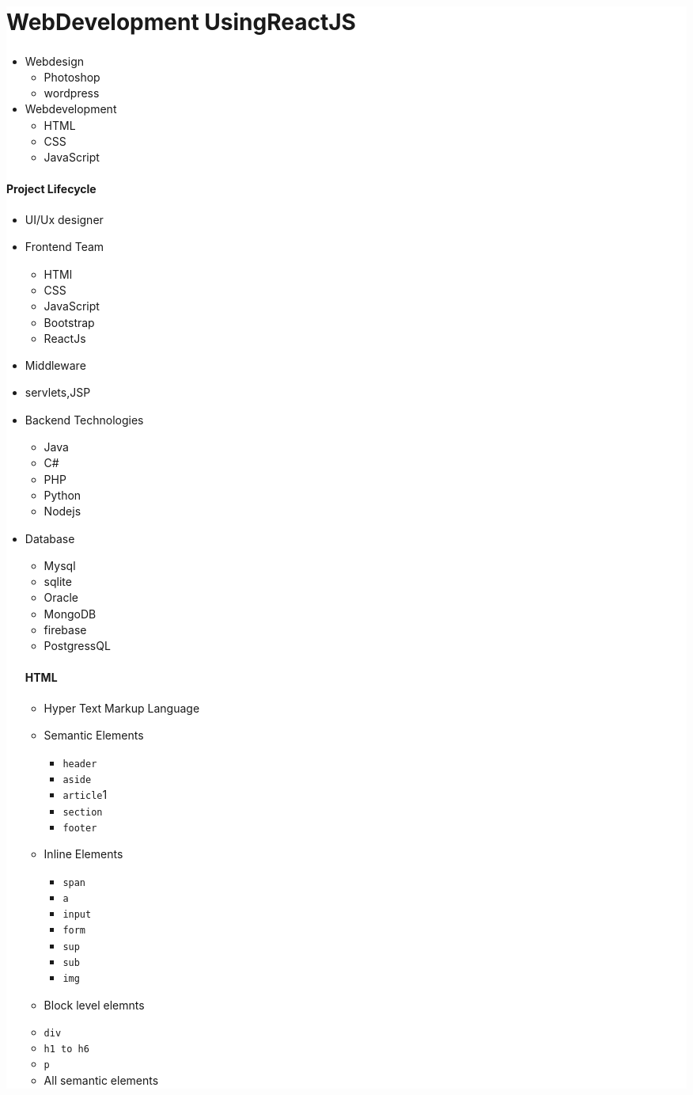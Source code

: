 # WebDevelopment UsingReactJS

+ Webdesign
    - Photoshop
    - wordpress
+ Webdevelopment
    + HTML
    + CSS
    + JavaScript

#### Project Lifecycle

+ UI/Ux designer
+ Frontend Team
    + HTMl
    + CSS
    + JavaScript
    + Bootstrap
    + ReactJs
+ Middleware
 + servlets,JSP

+ Backend Technologies
    - Java
    - C#
    - PHP
    - Python
    - Nodejs 

+ Database
    - Mysql
    - sqlite
    - Oracle
    - MongoDB
    - firebase
    - PostgressQL

    #### HTML

    + Hyper Text Markup Language

    + Semantic Elements
        - `header`
        - `aside`
        - `article`1
        - `section`
        - `footer`
    + Inline Elements
        - `span`
        - `a`
        - `input`
        - `form`
        - `sup`
        - `sub`
        - `img`
    + Block level elemnts
    - `div`
    - `h1 to h6`
    - `p`
    - All semantic elements
